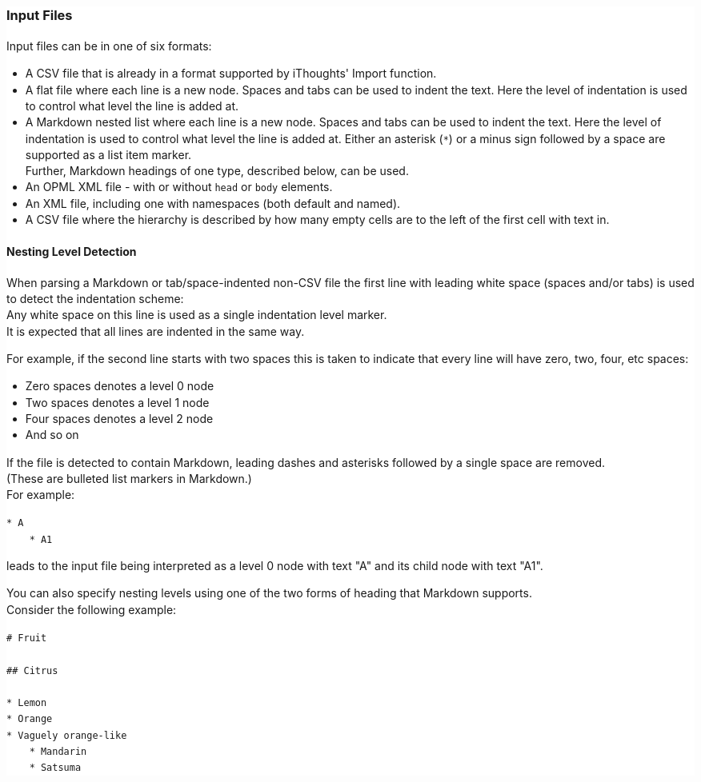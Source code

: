 ### Input Files

Input files can be in one of six formats:

* A CSV file that is already in a format supported by iThoughts' Import function.
* A flat file where each line is a new node. Spaces and tabs can be used to indent the text. Here the level of indentation is used to control what level the line is added at.
* A Markdown nested list where each line is a new node. Spaces and tabs can be used to indent the text. Here the level of indentation is used to control what level the line is added at. Either an asterisk (`*`) or a minus sign followed by a space are supported as a list item marker. \
Further, Markdown headings of one type, described below, can be used.
* An OPML XML file - with or without `head` or `body` elements.
* An XML file, including one with namespaces (both default and named).
* A CSV file where the hierarchy is described by how many empty cells are to the left of the first cell with text in.

#### Nesting Level Detection

When parsing a Markdown or tab/space-indented non-CSV file the first line with leading white space (spaces and/or tabs) is used to detect the indentation scheme: \
Any white space on this line is used as a single indentation level marker. \
It is expected that all lines are indented in the same way.

For example, if the second line starts with two spaces this is taken to indicate that every line will have zero, two, four, etc spaces:

* Zero spaces denotes a level 0 node
* Two spaces denotes a level 1 node
* Four spaces denotes a level 2 node
* And so on

If the file is detected to contain Markdown, leading dashes and asterisks followed by a single space are removed. \
(These are bulleted list markers in Markdown.) \
For example:

    * A
        * A1

leads to the input file being interpreted as a level 0 node with text "A" and its child node with text "A1".

You can also specify nesting levels using one of the two forms of heading that Markdown supports. \
Consider the following example:

    # Fruit
    
    ## Citrus
    
    * Lemon
    * Orange
    * Vaguely orange-like
        * Mandarin
        * Satsuma
